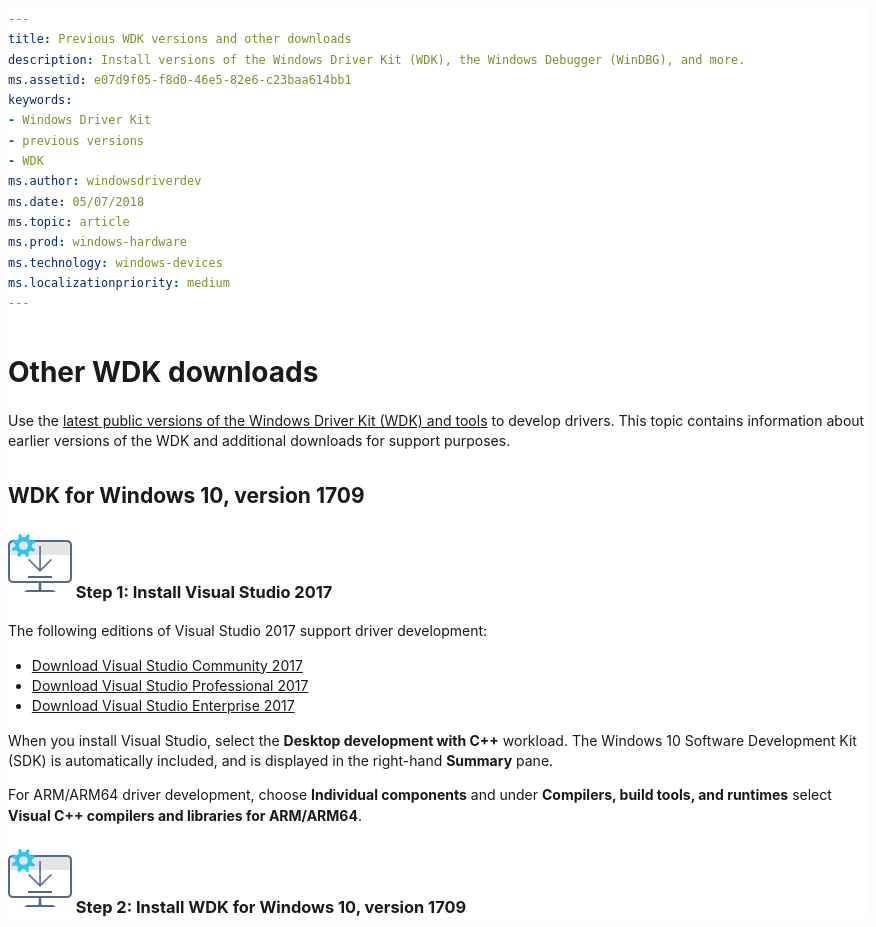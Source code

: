 ```yaml
---
title: Previous WDK versions and other downloads
description: Install versions of the Windows Driver Kit (WDK), the Windows Debugger (WinDBG), and more.
ms.assetid: e07d9f05-f8d0-46e5-82e6-c23baa614bb1
keywords:
- Windows Driver Kit
- previous versions
- WDK
ms.author: windowsdriverdev
ms.date: 05/07/2018
ms.topic: article
ms.prod: windows-hardware
ms.technology: windows-devices
ms.localizationpriority: medium
---
```


# Other WDK downloads

Use the [latest public versions of the Windows Driver Kit (WDK) and tools](download-the-wdk.md) to develop drivers. This topic contains information about earlier versions of the WDK and additional downloads for support purposes.

## WDK for Windows 10, version 1709

### ![download icon](images/download-install.png) Step 1: Install Visual Studio 2017 
The following editions of Visual Studio 2017 support driver development: 

* [Download Visual Studio Community 2017](https://www.visualstudio.com/thank-you-downloading-visual-studio/?sku=Community&rel=15)
* [Download Visual Studio Professional 2017](https://www.visualstudio.com/thank-you-downloading-visual-studio/?sku=Professional&rel=15) 
* [Download Visual Studio Enterprise 2017](https://www.visualstudio.com/thank-you-downloading-visual-studio/?sku=Enterprise&rel=15)

When you install Visual Studio, select the **Desktop development with C++** workload. The Windows 10 Software Development Kit (SDK) is automatically included, and is displayed in the right-hand **Summary** pane. 

For ARM/ARM64 driver development, choose **Individual components** and under **Compilers, build tools, and runtimes** select **Visual C++ compilers and libraries for ARM/ARM64**.


### ![download icon](images/download-install.png) Step 2: Install WDK for Windows 10, version 1709
